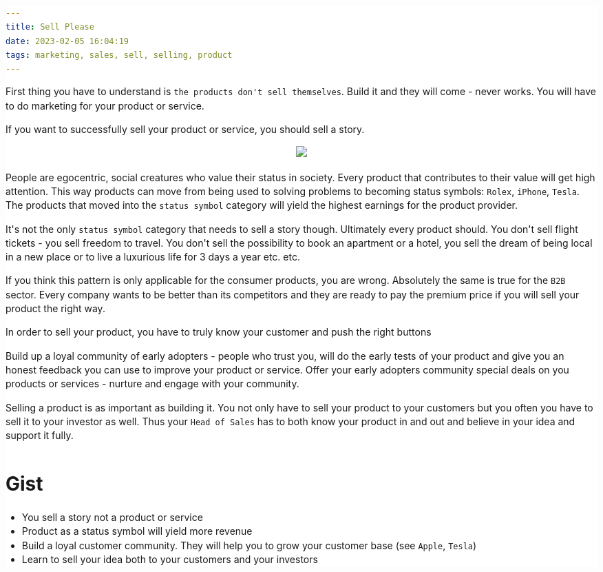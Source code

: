 ```yaml
---
title: Sell Please
date: 2023-02-05 16:04:19
tags: marketing, sales, sell, selling, product
---
```


First thing you have to understand is `the products don't sell themselves`. Build it and they will come - never works.
You will have to do marketing for your product or service.

If you want to successfully sell your product or service, you should sell a story.



<div style="text-align: center;">
  <img src="sell-please.jpeg" width="80%" />
</div>

People are egocentric, social creatures who value their status in society. Every product that contributes to their value will get high attention. This way products can move from being used to solving problems to becoming status symbols: `Rolex`, `iPhone`, `Tesla`. The products that moved into the `status symbol` category will yield the highest earnings for the product provider.

It's not the only `status symbol` category that needs to sell a story though. Ultimately every product should. You don't sell flight tickets - you sell freedom to travel. You don't sell the possibility to book an apartment or a hotel, you sell the dream of being local in a new place or to live a luxurious life for 3 days a year etc. etc.

If you think this pattern is only applicable for the consumer products, you are wrong. Absolutely the same is true for the `B2B` sector. Every company wants to be better than its competitors and they are ready to pay the premium price if you will sell your product the right way.

In order to sell your product, you have to truly know your customer and push the right buttons

Build up a loyal community of early adopters - people who trust you, will do the early tests of your product and give you an honest feedback you can use to improve your product or service. Offer your early adopters community special deals on you products or services - nurture and engage with your community.

Selling a product is as important as building it. You not only have to sell your product to your customers but you often you have to sell it to your investor as well. Thus your `Head of Sales` has to both know your product in and out and believe in your idea and support it fully.

# Gist
- You sell a story not a product or service
- Product as a status symbol will yield more revenue
- Build a loyal customer community. They will help you to grow your customer base (see `Apple`, `Tesla`)
- Learn to sell your idea both to your customers and your investors


